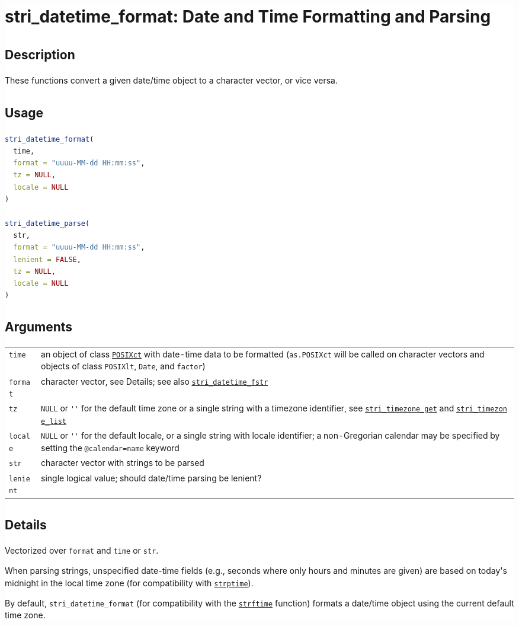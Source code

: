 # stri_datetime_format: Date and Time Formatting and Parsing

## Description

These functions convert a given date/time object to a character vector, or vice versa.

## Usage

``` r
stri_datetime_format(
  time,
  format = "uuuu-MM-dd HH:mm:ss",
  tz = NULL,
  locale = NULL
)

stri_datetime_parse(
  str,
  format = "uuuu-MM-dd HH:mm:ss",
  lenient = FALSE,
  tz = NULL,
  locale = NULL
)
```

## Arguments

|  |  |
|----|----|
| `time` | an object of class [`POSIXct`](https://stat.ethz.ch/R-manual/R-devel/library/base/html/DateTimeClasses.html) with date-time data to be formatted (`as.POSIXct` will be called on character vectors and objects of class `POSIXlt`, `Date`, and `factor`) |
| `format` | character vector, see Details; see also [`stri_datetime_fstr`](stri_datetime_fstr.md) |
| `tz` | `NULL` or `''` for the default time zone or a single string with a timezone identifier, see [`stri_timezone_get`](stri_timezone_set.md) and [`stri_timezone_list`](stri_timezone_list.md) |
| `locale` | `NULL` or `''` for the default locale, or a single string with locale identifier; a non-Gregorian calendar may be specified by setting the `@calendar=name` keyword |
| `str` | character vector with strings to be parsed |
| `lenient` | single logical value; should date/time parsing be lenient? |

## Details

Vectorized over `format` and `time` or `str`.

When parsing strings, unspecified date-time fields (e.g., seconds where only hours and minutes are given) are based on today\'s midnight in the local time zone (for compatibility with [`strptime`](https://stat.ethz.ch/R-manual/R-devel/library/base/help/strptime.html)).

By default, `stri_datetime_format` (for compatibility with the [`strftime`](https://stat.ethz.ch/R-manual/R-devel/library/base/help/strftime.html) function) formats a date/time object using the current default time zone.
